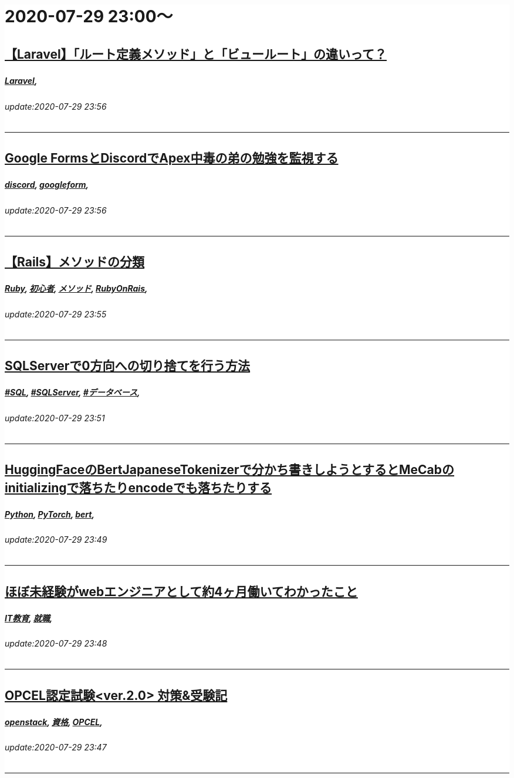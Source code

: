 # 2020-07-29 23:00～
## [【Laravel】「ルート定義メソッド」と「ビュールート」の違いって？](https://qiita.com/Masahiro111/items/a3a6e80670b7e3fb4c7c)
##### [Laravel](https://qiita.com/tags/Laravel), 
###### update:2020-07-29 23:56
---
## [Google FormsとDiscordでApex中毒の弟の勉強を監視する](https://qiita.com/Papiposa/items/afcc3a61f5d827908266)
##### [discord](https://qiita.com/tags/discord), [googleform](https://qiita.com/tags/googleform), 
###### update:2020-07-29 23:56
---
## [【Rails】メソッドの分類](https://qiita.com/pinecode1/items/16e6e1aa47690dc3c8ed)
##### [Ruby](https://qiita.com/tags/Ruby), [初心者](https://qiita.com/tags/初心者), [メソッド](https://qiita.com/tags/メソッド), [RubyOnRais](https://qiita.com/tags/RubyOnRais), 
###### update:2020-07-29 23:55
---
## [SQLServerで0方向への切り捨てを行う方法](https://qiita.com/Luger/items/9629aa91a12dd7929d20)
##### [#SQL](https://qiita.com/tags/#SQL), [#SQLServer](https://qiita.com/tags/#SQLServer), [#データベース](https://qiita.com/tags/#データベース), 
###### update:2020-07-29 23:51
---
## [HuggingFaceのBertJapaneseTokenizerで分かち書きしようとするとMeCabのinitializingで落ちたりencodeでも落ちたりする](https://qiita.com/m__k/items/50b018c60f952c28869e)
##### [Python](https://qiita.com/tags/Python), [PyTorch](https://qiita.com/tags/PyTorch), [bert](https://qiita.com/tags/bert), 
###### update:2020-07-29 23:49
---
## [ほぼ未経験がwebエンジニアとして約4ヶ月働いてわかったこと](https://qiita.com/Xx--HI--xX/items/232157b8a03919a4a601)
##### [IT教育](https://qiita.com/tags/IT教育), [就職](https://qiita.com/tags/就職), 
###### update:2020-07-29 23:48
---
## [OPCEL認定試験<ver.2.0> 対策&受験記](https://qiita.com/kur-1/items/ed4d4c4e1a31a100c151)
##### [openstack](https://qiita.com/tags/openstack), [資格](https://qiita.com/tags/資格), [OPCEL](https://qiita.com/tags/OPCEL), 
###### update:2020-07-29 23:47
---